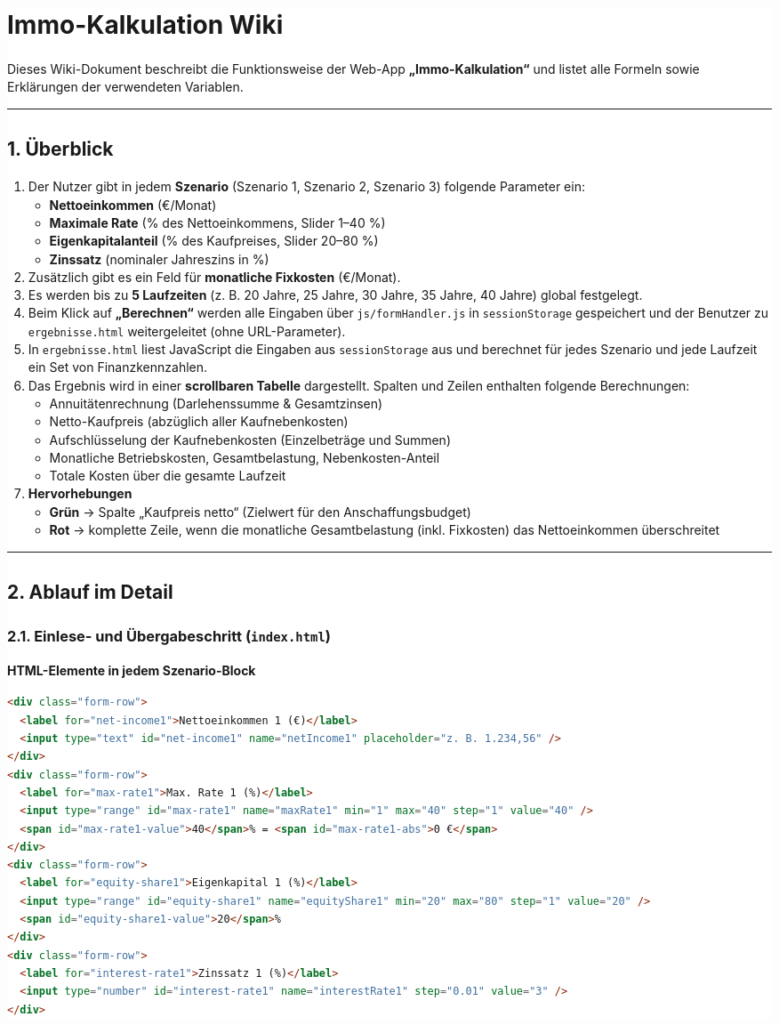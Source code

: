 # Immo-Kalkulation Wiki

Dieses Wiki-Dokument beschreibt die Funktionsweise der Web-App **„Immo-Kalkulation“** und listet alle Formeln sowie Erklärungen der verwendeten Variablen.

---

## 1. Überblick

1. Der Nutzer gibt in jedem **Szenario** (Szenario 1, Szenario 2, Szenario 3) folgende Parameter ein:
   - **Nettoeinkommen** (€/Monat)
   - **Maximale Rate** (% des Nettoeinkommens, Slider 1–40 %)
   - **Eigenkapitalanteil** (% des Kaufpreises, Slider 20–80 %)
   - **Zinssatz** (nominaler Jahreszins in %)
2. Zusätzlich gibt es ein Feld für **monatliche Fixkosten** (€/Monat).
3. Es werden bis zu **5 Laufzeiten** (z. B. 20 Jahre, 25 Jahre, 30 Jahre, 35 Jahre, 40 Jahre) global festgelegt.
4. Beim Klick auf **„Berechnen“** werden alle Eingaben über `js/formHandler.js` in `sessionStorage` gespeichert und der Benutzer zu `ergebnisse.html` weitergeleitet (ohne URL-Parameter).
5. In `ergebnisse.html` liest JavaScript die Eingaben aus `sessionStorage` aus und berechnet für jedes Szenario und jede Laufzeit ein Set von Finanzkennzahlen.
6. Das Ergebnis wird in einer **scrollbaren Tabelle** dargestellt. Spalten und Zeilen enthalten folgende Berechnungen:
   - Annuitätenrechnung (Darlehenssumme & Gesamtzinsen)
   - Netto-Kaufpreis (abzüglich aller Kaufnebenkosten)
   - Aufschlüsselung der Kaufnebenkosten (Einzelbeträge und Summen)
   - Monatliche Betriebskosten, Gesamtbelastung, Nebenkosten-Anteil
   - Totale Kosten über die gesamte Laufzeit
7. **Hervorhebungen**
   - **Grün** → Spalte „Kaufpreis netto“ (Zielwert für den Anschaffungsbudget)
   - **Rot** → komplette Zeile, wenn die monatliche Gesamtbelastung (inkl. Fixkosten) das Nettoeinkommen überschreitet

---

## 2. Ablauf im Detail

### 2.1. Einlese- und Übergabeschritt (`index.html`)

**HTML-Elemente in jedem Szenario-Block**
```html
<div class="form-row">
  <label for="net-income1">Nettoeinkommen 1 (€)</label>
  <input type="text" id="net-income1" name="netIncome1" placeholder="z. B. 1.234,56" />
</div>
<div class="form-row">
  <label for="max-rate1">Max. Rate 1 (%)</label>
  <input type="range" id="max-rate1" name="maxRate1" min="1" max="40" step="1" value="40" />
  <span id="max-rate1-value">40</span>% = <span id="max-rate1-abs">0 €</span>
</div>
<div class="form-row">
  <label for="equity-share1">Eigenkapital 1 (%)</label>
  <input type="range" id="equity-share1" name="equityShare1" min="20" max="80" step="1" value="20" />
  <span id="equity-share1-value">20</span>%
</div>
<div class="form-row">
  <label for="interest-rate1">Zinssatz 1 (%)</label>
  <input type="number" id="interest-rate1" name="interestRate1" step="0.01" value="3" />
</div>
```
